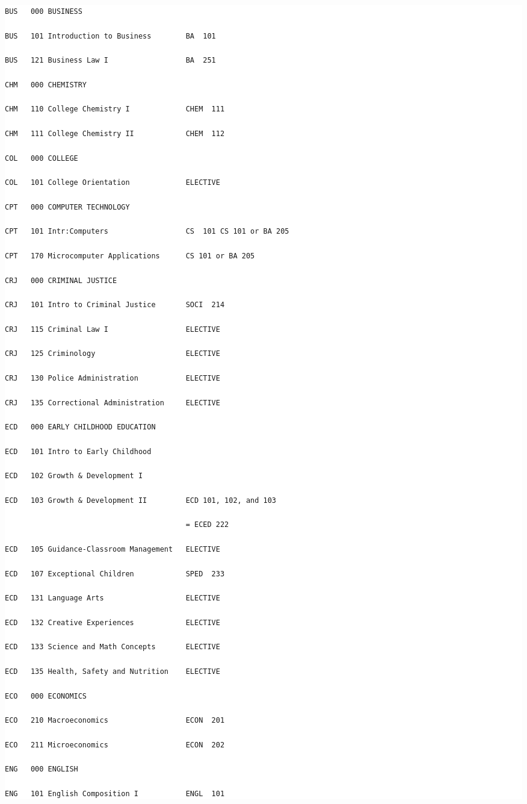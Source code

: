     BUS   000 BUSINESS

    BUS   101 Introduction to Business        BA  101                                                                                  

    BUS   121 Business Law I                  BA  251

    CHM   000 CHEMISTRY

    CHM   110 College Chemistry I             CHEM  111

    CHM   111 College Chemistry II            CHEM  112

    COL   000 COLLEGE

    COL   101 College Orientation             ELECTIVE

    CPT   000 COMPUTER TECHNOLOGY

    CPT   101 Intr:Computers                  CS  101 CS 101 or BA 205

    CPT   170 Microcomputer Applications      CS 101 or BA 205

    CRJ   000 CRIMINAL JUSTICE

    CRJ   101 Intro to Criminal Justice       SOCI  214

    CRJ   115 Criminal Law I                  ELECTIVE

    CRJ   125 Criminology                     ELECTIVE

    CRJ   130 Police Administration           ELECTIVE

    CRJ   135 Correctional Administration     ELECTIVE

    ECD   000 EARLY CHILDHOOD EDUCATION

    ECD   101 Intro to Early Childhood

    ECD   102 Growth & Development I

    ECD   103 Growth & Development II         ECD 101, 102, and 103

                                              = ECED 222

    ECD   105 Guidance-Classroom Management   ELECTIVE

    ECD   107 Exceptional Children            SPED  233

    ECD   131 Language Arts                   ELECTIVE

    ECD   132 Creative Experiences            ELECTIVE

    ECD   133 Science and Math Concepts       ELECTIVE

    ECD   135 Health, Safety and Nutrition    ELECTIVE

    ECO   000 ECONOMICS

    ECO   210 Macroeconomics                  ECON  201

    ECO   211 Microeconomics                  ECON  202

    ENG   000 ENGLISH

    ENG   101 English Composition I           ENGL  101
